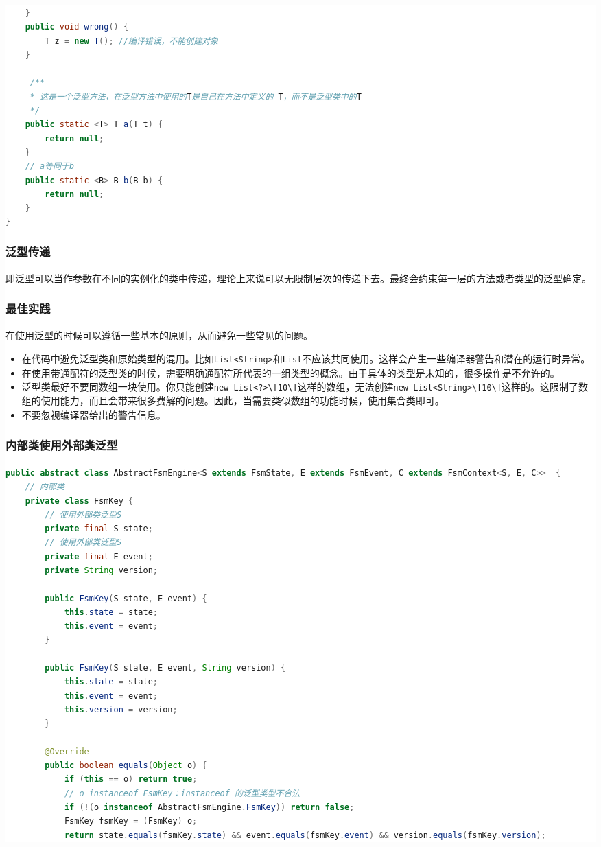 ```java
    }
    public void wrong() {
        T z = new T(); //编译错误，不能创建对象
    }
    
     /**
     * 这是一个泛型方法，在泛型方法中使用的T是自己在方法中定义的 T，而不是泛型类中的T
     */
    public static <T> T a(T t) {
        return null;
    }
    // a等同于b
    public static <B> B b(B b) {
        return null;
    }
}
```

### 泛型传递

即泛型可以当作参数在不同的实例化的类中传递，理论上来说可以无限制层次的传递下去。最终会约束每一层的方法或者类型的泛型确定。

### 最佳实践

在使用泛型的时候可以遵循一些基本的原则，从而避免一些常见的问题。

*   在代码中避免泛型类和原始类型的混用。比如`List<String>`和`List`不应该共同使用。这样会产生一些编译器警告和潜在的运行时异常。
*   在使用带通配符的泛型类的时候，需要明确通配符所代表的一组类型的概念。由于具体的类型是未知的，很多操作是不允许的。
*   泛型类最好不要同数组一块使用。你只能创建`new List<?>\[10\]`这样的数组，无法创建`new List<String>\[10\]`这样的。这限制了数组的使用能力，而且会带来很多费解的问题。因此，当需要类似数组的功能时候，使用集合类即可。
*   不要忽视编译器给出的警告信息。

### 内部类使用外部类泛型

```java
public abstract class AbstractFsmEngine<S extends FsmState, E extends FsmEvent, C extends FsmContext<S, E, C>>  {
    // 内部类
    private class FsmKey {
        // 使用外部类泛型S
        private final S state;
        // 使用外部类泛型S
        private final E event;
        private String version;

        public FsmKey(S state, E event) {
            this.state = state;
            this.event = event;
        }

        public FsmKey(S state, E event, String version) {
            this.state = state;
            this.event = event;
            this.version = version;
        }

        @Override
        public boolean equals(Object o) {
            if (this == o) return true;
            // o instanceof FsmKey：instanceof 的泛型类型不合法
            if (!(o instanceof AbstractFsmEngine.FsmKey)) return false;
            FsmKey fsmKey = (FsmKey) o;
            return state.equals(fsmKey.state) && event.equals(fsmKey.event) && version.equals(fsmKey.version);
```
